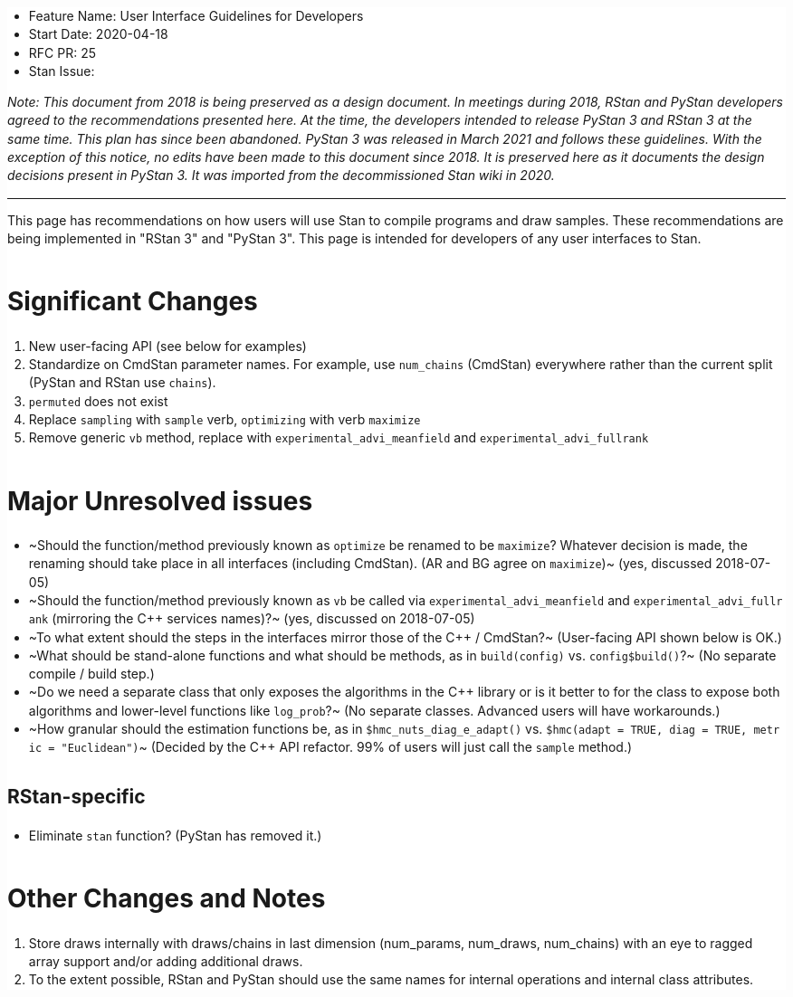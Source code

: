 - Feature Name: User Interface Guidelines for Developers
- Start Date: 2020-04-18
- RFC PR: 25
- Stan Issue:

*Note: This document from 2018 is being preserved as a design document. In meetings during 2018, RStan and PyStan developers agreed to the recommendations presented here. At the time, the developers intended to release PyStan 3 and RStan 3 at the same time. This plan has since been abandoned. PyStan 3 was released in March 2021 and follows these guidelines. With the exception of this notice, no edits have been made to this document since 2018. It is preserved here as it documents the design decisions present in PyStan 3. It was imported from the decommissioned Stan wiki in 2020.*

---

This page has recommendations on how users will use Stan to compile programs and draw samples. These recommendations are being implemented in "RStan 3" and "PyStan 3". This page is intended for developers of any user interfaces to Stan.

# Significant Changes
1. New user-facing API (see below for examples)
2. Standardize on CmdStan parameter names. For example, use ``num_chains`` (CmdStan) everywhere rather than the current split (PyStan and RStan use ``chains``).
3. ``permuted`` does not exist
4. Replace ``sampling`` with ``sample`` verb, ``optimizing`` with verb ``maximize``
5. Remove generic ``vb`` method, replace with ``experimental_advi_meanfield`` and ``experimental_advi_fullrank``

# Major Unresolved issues

* ~Should the function/method previously known as ``optimize`` be renamed to be ``maximize``? Whatever decision is made, the renaming should take place in all interfaces (including CmdStan). (AR and BG agree on ``maximize``)~ (yes, discussed 2018-07-05)
* ~Should the function/method previously known as ``vb`` be called via ``experimental_advi_meanfield`` and ``experimental_advi_fullrank`` (mirroring the C++ services names)?~ (yes, discussed on 2018-07-05)
* ~To what extent should the steps in the interfaces mirror those of the C++ / CmdStan?~ (User-facing API shown below is OK.)
* ~What should be stand-alone functions and what should be methods, as in `build(config)` vs. `config$build()`?~ (No separate compile / build step.)
* ~Do we need a separate class that only exposes the algorithms in the C++ library or is it better to for the class to expose both algorithms and lower-level functions like `log_prob`?~ (No separate classes. Advanced users will have workarounds.)
* ~How granular should the estimation functions be, as in `$hmc_nuts_diag_e_adapt()` vs. `$hmc(adapt = TRUE, diag = TRUE, metric = "Euclidean")`~ (Decided by the C++ API refactor. 99% of users will just call the ``sample`` method.)

## RStan-specific 
* Eliminate ``stan`` function? (PyStan has removed it.)

# Other Changes and Notes
1. Store draws internally with draws/chains in last dimension (num_params, num_draws, num_chains) with an eye to ragged array support and/or adding additional draws.
2. To the extent possible, RStan and PyStan should use the same names for internal operations and internal class attributes.
